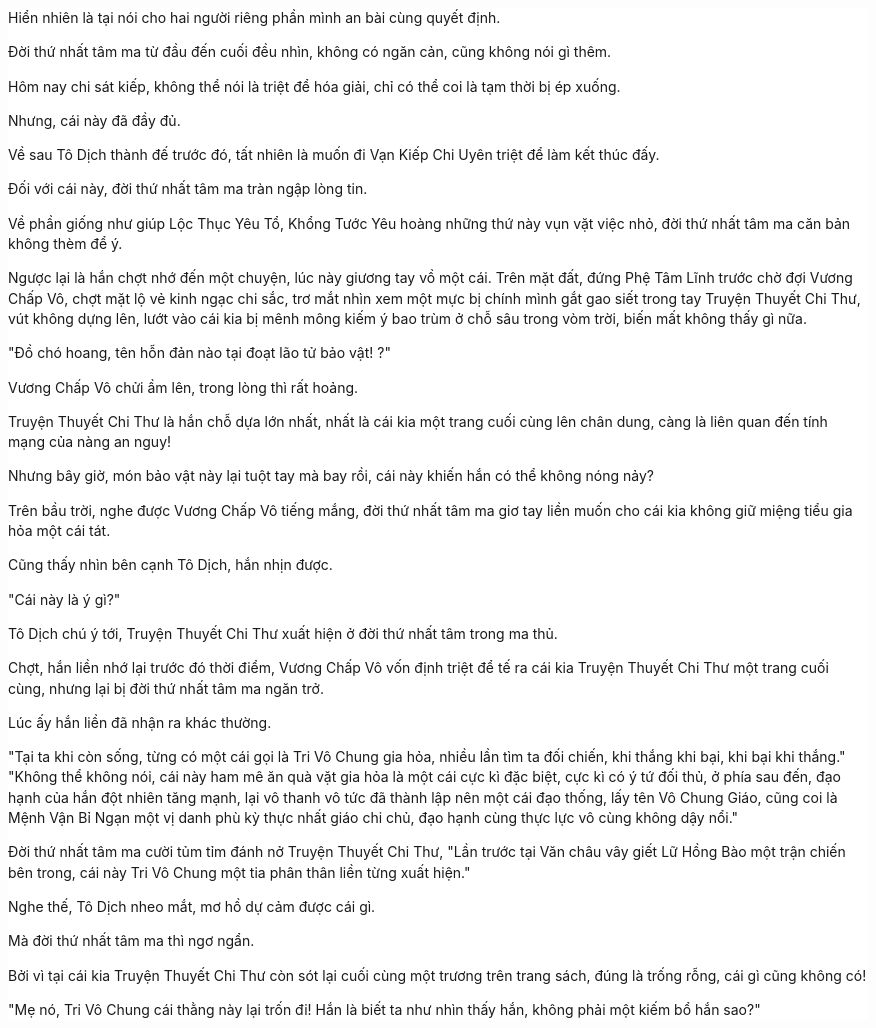 Hiển nhiên là tại nói cho hai người riêng phần mình an bài cùng quyết định.

Đời thứ nhất tâm ma từ đầu đến cuối đều nhìn, không có ngăn cản, cũng không nói gì thêm.

Hôm nay chi sát kiếp, không thể nói là triệt để hóa giải, chỉ có thể coi là tạm thời bị ép xuống.

Nhưng, cái này đã đầy đủ.

Về sau Tô Dịch thành đế trước đó, tất nhiên là muốn đi Vạn Kiếp Chi Uyên triệt để làm kết thúc đấy.

Đối với cái này, đời thứ nhất tâm ma tràn ngập lòng tin.

Về phần giống như giúp Lộc Thục Yêu Tổ, Khổng Tước Yêu hoàng những thứ này vụn vặt việc nhỏ, đời thứ nhất tâm ma căn bản không thèm để ý.

Ngược lại là hắn chợt nhớ đến một chuyện, lúc này giương tay vồ một cái. Trên mặt đất, đứng Phệ Tâm Lĩnh trước chờ đợi Vương Chấp Vô, chợt mặt lộ vẻ kinh ngạc chi sắc, trơ mắt nhìn xem một mực bị chính mình gắt gao siết trong tay Truyện Thuyết Chi Thư, vút không dựng lên, lướt vào cái kia bị mênh mông kiếm ý bao trùm ở chỗ sâu trong vòm trời, biến mất không thấy gì nữa.

"Đồ chó hoang, tên hỗn đản nào tại đoạt lão tử bảo vật! ?"

Vương Chấp Vô chửi ầm lên, trong lòng thì rất hoảng.

Truyện Thuyết Chi Thư là hắn chỗ dựa lớn nhất, nhất là cái kia một trang cuối cùng lên chân dung, càng là liên quan đến tính mạng của nàng an nguy!

Nhưng bây giờ, món bảo vật này lại tuột tay mà bay rồi, cái này khiến hắn có thể không nóng nảy?

Trên bầu trời, nghe được Vương Chấp Vô tiếng mắng, đời thứ nhất tâm ma giơ tay liền muốn cho cái kia không giữ miệng tiểu gia hỏa một cái tát.

Cũng thấy nhìn bên cạnh Tô Dịch, hắn nhịn được.

"Cái này là ý gì?"

Tô Dịch chú ý tới, Truyện Thuyết Chi Thư xuất hiện ở đời thứ nhất tâm trong ma thủ.

Chợt, hắn liền nhớ lại trước đó thời điểm, Vương Chấp Vô vốn định triệt để tế ra cái kia Truyện Thuyết Chi Thư một trang cuối cùng, nhưng lại bị đời thứ nhất tâm ma ngăn trở.

Lúc ấy hắn liền đã nhận ra khác thường.

"Tại ta khi còn sống, từng có một cái gọi là Tri Vô Chung gia hỏa, nhiều lần tìm ta đối chiến, khi thắng khi bại, khi bại khi thắng." "Không thể không nói, cái này ham mê ăn quà vặt gia hỏa là một cái cực kì đặc biệt, cực kì có ý tứ đối thủ, ở phía sau đến, đạo hạnh của hắn đột nhiên tăng mạnh, lại vô thanh vô tức đã thành lập nên một cái đạo thống, lấy tên Vô Chung Giáo, cũng coi là Mệnh Vận Bỉ Ngạn một vị danh phù kỳ thực nhất giáo chi chủ, đạo hạnh cùng thực lực vô cùng không dậy nổi."

Đời thứ nhất tâm ma cười tủm tỉm đánh nở Truyện Thuyết Chi Thư, "Lần trước tại Văn châu vây giết Lữ Hồng Bào một trận chiến bên trong, cái này Tri Vô Chung một tia phân thân liền từng xuất hiện."

Nghe thế, Tô Dịch nheo mắt, mơ hồ dự cảm được cái gì.

Mà đời thứ nhất tâm ma thì ngơ ngẩn.

Bởi vì tại cái kia Truyện Thuyết Chi Thư còn sót lại cuối cùng một trương trên trang sách, đúng là trống rỗng, cái gì cũng không có!

"Mẹ nó, Tri Vô Chung cái thằng này lại trốn đi! Hắn là biết ta như nhìn thấy hắn, không phải một kiếm bổ hắn sao?"
